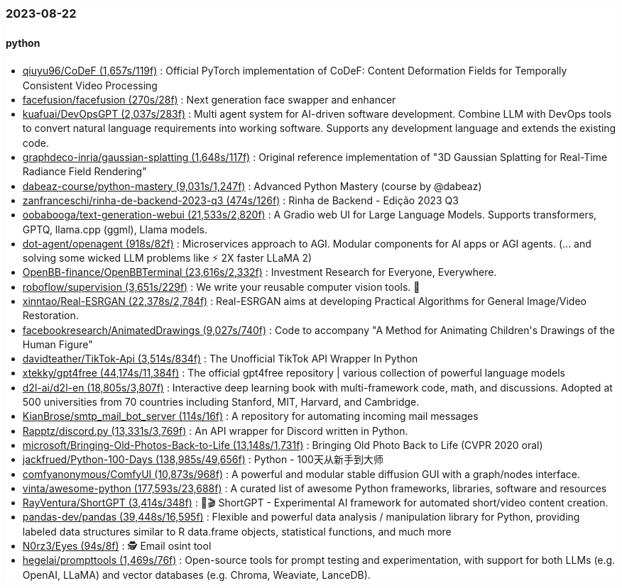 ### 2023-08-22

#### python
* [qiuyu96/CoDeF (1,657s/119f)](https://github.com/qiuyu96/CoDeF) : Official PyTorch implementation of CoDeF: Content Deformation Fields for Temporally Consistent Video Processing
* [facefusion/facefusion (270s/28f)](https://github.com/facefusion/facefusion) : Next generation face swapper and enhancer
* [kuafuai/DevOpsGPT (2,037s/283f)](https://github.com/kuafuai/DevOpsGPT) : Multi agent system for AI-driven software development. Combine LLM with DevOps tools to convert natural language requirements into working software. Supports any development language and extends the existing code.
* [graphdeco-inria/gaussian-splatting (1,648s/117f)](https://github.com/graphdeco-inria/gaussian-splatting) : Original reference implementation of "3D Gaussian Splatting for Real-Time Radiance Field Rendering"
* [dabeaz-course/python-mastery (9,031s/1,247f)](https://github.com/dabeaz-course/python-mastery) : Advanced Python Mastery (course by @dabeaz)
* [zanfranceschi/rinha-de-backend-2023-q3 (474s/126f)](https://github.com/zanfranceschi/rinha-de-backend-2023-q3) : Rinha de Backend - Edição 2023 Q3
* [oobabooga/text-generation-webui (21,533s/2,820f)](https://github.com/oobabooga/text-generation-webui) : A Gradio web UI for Large Language Models. Supports transformers, GPTQ, llama.cpp (ggml), Llama models.
* [dot-agent/openagent (918s/82f)](https://github.com/dot-agent/openagent) : Microservices approach to AGI. Modular components for AI apps or AGI agents. (... and solving some wicked LLM problems like ⚡ 2X faster LLaMA 2)
* [OpenBB-finance/OpenBBTerminal (23,616s/2,332f)](https://github.com/OpenBB-finance/OpenBBTerminal) : Investment Research for Everyone, Everywhere.
* [roboflow/supervision (3,651s/229f)](https://github.com/roboflow/supervision) : We write your reusable computer vision tools. 💜
* [xinntao/Real-ESRGAN (22,378s/2,784f)](https://github.com/xinntao/Real-ESRGAN) : Real-ESRGAN aims at developing Practical Algorithms for General Image/Video Restoration.
* [facebookresearch/AnimatedDrawings (9,027s/740f)](https://github.com/facebookresearch/AnimatedDrawings) : Code to accompany "A Method for Animating Children's Drawings of the Human Figure"
* [davidteather/TikTok-Api (3,514s/834f)](https://github.com/davidteather/TikTok-Api) : The Unofficial TikTok API Wrapper In Python
* [xtekky/gpt4free (44,174s/11,384f)](https://github.com/xtekky/gpt4free) : The official gpt4free repository | various collection of powerful language models
* [d2l-ai/d2l-en (18,805s/3,807f)](https://github.com/d2l-ai/d2l-en) : Interactive deep learning book with multi-framework code, math, and discussions. Adopted at 500 universities from 70 countries including Stanford, MIT, Harvard, and Cambridge.
* [KianBrose/smtp_mail_bot_server (114s/16f)](https://github.com/KianBrose/smtp_mail_bot_server) : A repository for automating incoming mail messages
* [Rapptz/discord.py (13,331s/3,769f)](https://github.com/Rapptz/discord.py) : An API wrapper for Discord written in Python.
* [microsoft/Bringing-Old-Photos-Back-to-Life (13,148s/1,731f)](https://github.com/microsoft/Bringing-Old-Photos-Back-to-Life) : Bringing Old Photo Back to Life (CVPR 2020 oral)
* [jackfrued/Python-100-Days (138,985s/49,656f)](https://github.com/jackfrued/Python-100-Days) : Python - 100天从新手到大师
* [comfyanonymous/ComfyUI (10,873s/968f)](https://github.com/comfyanonymous/ComfyUI) : A powerful and modular stable diffusion GUI with a graph/nodes interface.
* [vinta/awesome-python (177,593s/23,688f)](https://github.com/vinta/awesome-python) : A curated list of awesome Python frameworks, libraries, software and resources
* [RayVentura/ShortGPT (3,414s/348f)](https://github.com/RayVentura/ShortGPT) : 🚀🎬 ShortGPT - Experimental AI framework for automated short/video content creation.
* [pandas-dev/pandas (39,448s/16,595f)](https://github.com/pandas-dev/pandas) : Flexible and powerful data analysis / manipulation library for Python, providing labeled data structures similar to R data.frame objects, statistical functions, and much more
* [N0rz3/Eyes (94s/8f)](https://github.com/N0rz3/Eyes) : 🕵️ Email osint tool
* [hegelai/prompttools (1,469s/76f)](https://github.com/hegelai/prompttools) : Open-source tools for prompt testing and experimentation, with support for both LLMs (e.g. OpenAI, LLaMA) and vector databases (e.g. Chroma, Weaviate, LanceDB).
